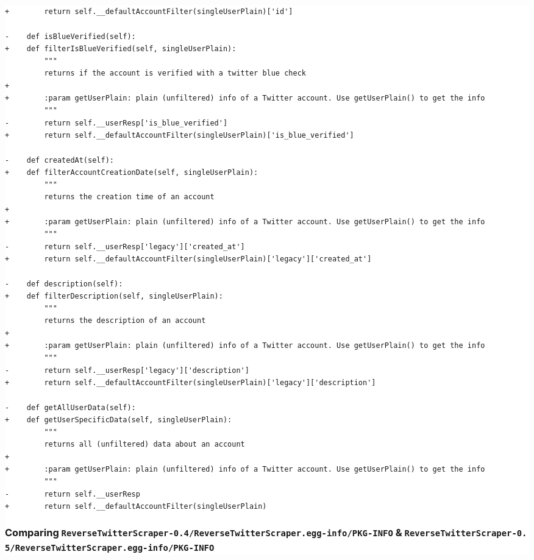 ```
+        return self.__defaultAccountFilter(singleUserPlain)['id']
 
-    def isBlueVerified(self):
+    def filterIsBlueVerified(self, singleUserPlain):
         """
         returns if the account is verified with a twitter blue check
+        
+        :param getUserPlain: plain (unfiltered) info of a Twitter account. Use getUserPlain() to get the info
         """
-        return self.__userResp['is_blue_verified']
+        return self.__defaultAccountFilter(singleUserPlain)['is_blue_verified']
 
-    def createdAt(self):
+    def filterAccountCreationDate(self, singleUserPlain):
         """
         returns the creation time of an account
+        
+        :param getUserPlain: plain (unfiltered) info of a Twitter account. Use getUserPlain() to get the info
         """
-        return self.__userResp['legacy']['created_at']
+        return self.__defaultAccountFilter(singleUserPlain)['legacy']['created_at']
 
-    def description(self):
+    def filterDescription(self, singleUserPlain):
         """
         returns the description of an account
+        
+        :param getUserPlain: plain (unfiltered) info of a Twitter account. Use getUserPlain() to get the info
         """
-        return self.__userResp['legacy']['description']
+        return self.__defaultAccountFilter(singleUserPlain)['legacy']['description']
 
-    def getAllUserData(self):
+    def getUserSpecificData(self, singleUserPlain):
         """
         returns all (unfiltered) data about an account
+        
+        :param getUserPlain: plain (unfiltered) info of a Twitter account. Use getUserPlain() to get the info
         """
-        return self.__userResp
+        return self.__defaultAccountFilter(singleUserPlain)
```

### Comparing `ReverseTwitterScraper-0.4/ReverseTwitterScraper.egg-info/PKG-INFO` & `ReverseTwitterScraper-0.5/ReverseTwitterScraper.egg-info/PKG-INFO`
